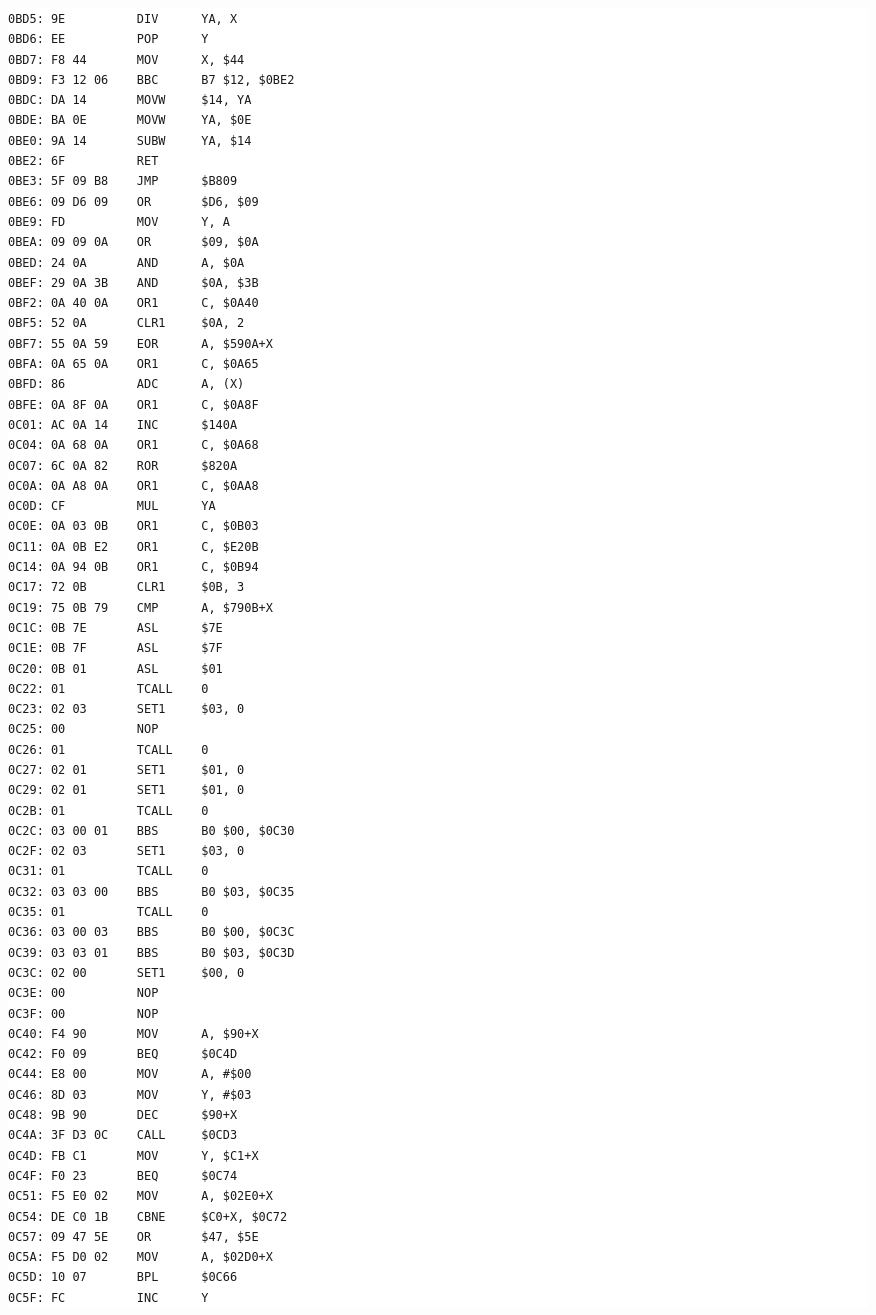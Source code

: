     0BD5: 9E          DIV      YA, X
    0BD6: EE          POP      Y
    0BD7: F8 44       MOV      X, $44
    0BD9: F3 12 06    BBC      B7 $12, $0BE2
    0BDC: DA 14       MOVW     $14, YA
    0BDE: BA 0E       MOVW     YA, $0E
    0BE0: 9A 14       SUBW     YA, $14
    0BE2: 6F          RET
    0BE3: 5F 09 B8    JMP      $B809
    0BE6: 09 D6 09    OR       $D6, $09
    0BE9: FD          MOV      Y, A
    0BEA: 09 09 0A    OR       $09, $0A
    0BED: 24 0A       AND      A, $0A
    0BEF: 29 0A 3B    AND      $0A, $3B
    0BF2: 0A 40 0A    OR1      C, $0A40
    0BF5: 52 0A       CLR1     $0A, 2
    0BF7: 55 0A 59    EOR      A, $590A+X
    0BFA: 0A 65 0A    OR1      C, $0A65
    0BFD: 86          ADC      A, (X)
    0BFE: 0A 8F 0A    OR1      C, $0A8F
    0C01: AC 0A 14    INC      $140A
    0C04: 0A 68 0A    OR1      C, $0A68
    0C07: 6C 0A 82    ROR      $820A
    0C0A: 0A A8 0A    OR1      C, $0AA8
    0C0D: CF          MUL      YA
    0C0E: 0A 03 0B    OR1      C, $0B03
    0C11: 0A 0B E2    OR1      C, $E20B
    0C14: 0A 94 0B    OR1      C, $0B94
    0C17: 72 0B       CLR1     $0B, 3
    0C19: 75 0B 79    CMP      A, $790B+X
    0C1C: 0B 7E       ASL      $7E
    0C1E: 0B 7F       ASL      $7F
    0C20: 0B 01       ASL      $01
    0C22: 01          TCALL    0
    0C23: 02 03       SET1     $03, 0
    0C25: 00          NOP
    0C26: 01          TCALL    0
    0C27: 02 01       SET1     $01, 0
    0C29: 02 01       SET1     $01, 0
    0C2B: 01          TCALL    0
    0C2C: 03 00 01    BBS      B0 $00, $0C30
    0C2F: 02 03       SET1     $03, 0
    0C31: 01          TCALL    0
    0C32: 03 03 00    BBS      B0 $03, $0C35
    0C35: 01          TCALL    0
    0C36: 03 00 03    BBS      B0 $00, $0C3C
    0C39: 03 03 01    BBS      B0 $03, $0C3D
    0C3C: 02 00       SET1     $00, 0
    0C3E: 00          NOP
    0C3F: 00          NOP
    0C40: F4 90       MOV      A, $90+X
    0C42: F0 09       BEQ      $0C4D
    0C44: E8 00       MOV      A, #$00
    0C46: 8D 03       MOV      Y, #$03
    0C48: 9B 90       DEC      $90+X
    0C4A: 3F D3 0C    CALL     $0CD3
    0C4D: FB C1       MOV      Y, $C1+X
    0C4F: F0 23       BEQ      $0C74
    0C51: F5 E0 02    MOV      A, $02E0+X
    0C54: DE C0 1B    CBNE     $C0+X, $0C72
    0C57: 09 47 5E    OR       $47, $5E
    0C5A: F5 D0 02    MOV      A, $02D0+X
    0C5D: 10 07       BPL      $0C66
    0C5F: FC          INC      Y